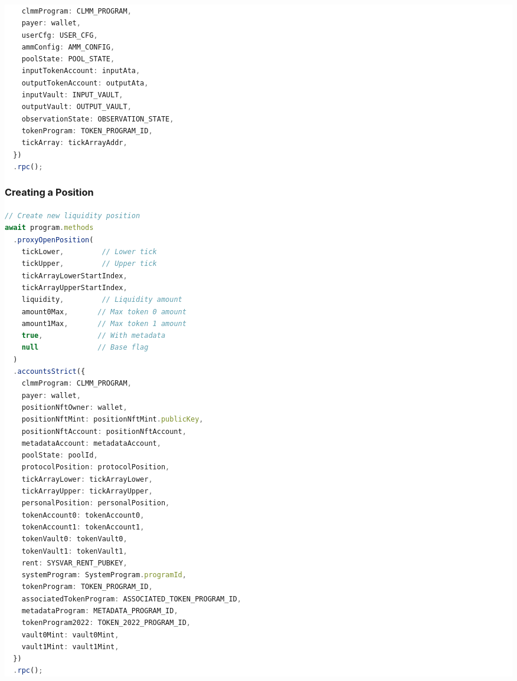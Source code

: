 ```typescript
    clmmProgram: CLMM_PROGRAM,
    payer: wallet,
    userCfg: USER_CFG,
    ammConfig: AMM_CONFIG,
    poolState: POOL_STATE,
    inputTokenAccount: inputAta,
    outputTokenAccount: outputAta,
    inputVault: INPUT_VAULT,
    outputVault: OUTPUT_VAULT,
    observationState: OBSERVATION_STATE,
    tokenProgram: TOKEN_PROGRAM_ID,
    tickArray: tickArrayAddr,
  })
  .rpc();
```

### Creating a Position

```typescript
// Create new liquidity position
await program.methods
  .proxyOpenPosition(
    tickLower,         // Lower tick
    tickUpper,         // Upper tick
    tickArrayLowerStartIndex,
    tickArrayUpperStartIndex,
    liquidity,         // Liquidity amount
    amount0Max,       // Max token 0 amount
    amount1Max,       // Max token 1 amount
    true,             // With metadata
    null              // Base flag
  )
  .accountsStrict({
    clmmProgram: CLMM_PROGRAM,
    payer: wallet,
    positionNftOwner: wallet,
    positionNftMint: positionNftMint.publicKey,
    positionNftAccount: positionNftAccount,
    metadataAccount: metadataAccount,
    poolState: poolId,
    protocolPosition: protocolPosition,
    tickArrayLower: tickArrayLower,
    tickArrayUpper: tickArrayUpper,
    personalPosition: personalPosition,
    tokenAccount0: tokenAccount0,
    tokenAccount1: tokenAccount1,
    tokenVault0: tokenVault0,
    tokenVault1: tokenVault1,
    rent: SYSVAR_RENT_PUBKEY,
    systemProgram: SystemProgram.programId,
    tokenProgram: TOKEN_PROGRAM_ID,
    associatedTokenProgram: ASSOCIATED_TOKEN_PROGRAM_ID,
    metadataProgram: METADATA_PROGRAM_ID,
    tokenProgram2022: TOKEN_2022_PROGRAM_ID,
    vault0Mint: vault0Mint,
    vault1Mint: vault1Mint,
  })
  .rpc();
```
